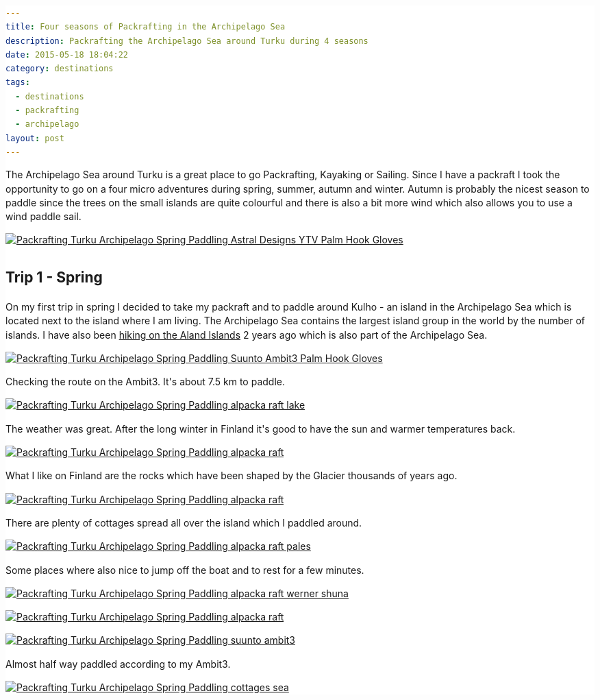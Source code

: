 ```yaml
---
title: Four seasons of Packrafting in the Archipelago Sea
description: Packrafting the Archipelago Sea around Turku during 4 seasons
date: 2015-05-18 18:04:22
category: destinations
tags: 
  - destinations
  - packrafting
  - archipelago
layout: post
---
```

The Archipelago Sea around Turku is a great place to go Packrafting, Kayaking or Sailing. Since I have a packraft I took the opportunity to go on a four micro adventures during spring, summer, autumn and winter. Autumn is probably the nicest season to paddle since the trees on the small islands are quite colourful and there is also a bit more wind which also allows you to use a wind paddle sail.

[![][image-1]][1]



## Trip 1 - Spring
On my first trip in spring I decided to take my packraft and to paddle around Kulho - an island in the Archipelago Sea which is located next to the island where I am living. The Archipelago Sea contains the largest island group in the world by the number of islands. I have also been [hiking on the Aland Islands][2] 2 years ago which is also part of the Archipelago Sea.

[![][image-2]][3]

Checking the route on the Ambit3. It's about 7.5 km to paddle.

[![][image-3]][4]

The weather was great. After the long winter in Finland it's good to have the sun and warmer temperatures back.

[![][image-4]][5]

What I like on Finland are the rocks which have been shaped by the Glacier thousands of years ago.

[![][image-5]][6]

There are plenty of cottages spread all over the island which I paddled around.

[![][image-6]][7]

Some places where also nice to jump off the boat and to rest for a few minutes.

[![][image-7]][8]

[![][image-8]][9]

[![][image-9]][10]

Almost half way paddled according to my Ambit3.

[![][image-10]][11]


[1]:	https://www.flickr.com/photos/90204224@N07/17598040058 "Packrafting in the Turku Archipelago - Alpacka Raft Astral Designs YTV Werner Shuna Palm Hook Gloves and Nalgene Bottle"
[2]:	http://www.hikeventures.com/hiking-on-the-aland-islands/
[3]:	https://www.flickr.com/photos/90204224@N07/17163342294 "Packrafting in the Turku Archipelago - Suunto Ambit3 and Palm Hook Gloves"
[4]:	https://www.flickr.com/photos/90204224@N07/17783116172 "Packrafting in the Turku Archipelago - Alpacka Raft"
[5]:	https://www.flickr.com/photos/90204224@N07/17785799665 "Packrafting in the Turku Archipelago spring - Alpacka Raft"
[6]:	https://www.flickr.com/photos/90204224@N07/17165494363 "Packrafting in the Turku Archipelago - Alpacka Raft"
[7]:	https://www.flickr.com/photos/90204224@N07/17785806595 "Packrafting in the Turku Archipelago - Alpacka Raft"
[8]:	https://www.flickr.com/photos/90204224@N07/17599586709 "Packrafting in the Turku Archipelago - Alpacka Raft Werner Shuna"
[9]:	https://www.flickr.com/photos/90204224@N07/17783126312 "Packrafting in the Turku Archipelago - Alpacka Raft"
[10]:	https://www.flickr.com/photos/90204224@N07/17598054748 "Packrafting in the Turku Archipelago - Suunto Ambit3 Alpacka Raft"
[11]:	https://www.flickr.com/photos/90204224@N07/17598313990 "Packrafting in the Turku Archipelago - House island"
[12]:	https://www.flickr.com/photos/90204224@N07/17598056508 "Packrafting in the Turku Archipelago spring - Alpacka Raft Nalgene Everyday Bottle"
[13]:	https://www.flickr.com/photos/90204224@N07/17598316850 "Packrafting in the Turku Archipelago spring - mussles"
[14]:	https://www.flickr.com/photos/90204224@N07/17599591299 "Packrafting in the Turku Archipelago - plants and stones"
[15]:	https://www.flickr.com/photos/90204224@N07/17913972604 "Packrafting in the Turku Archipelago summer - alpacka raft werner shuna nalgene bottle "
[16]:	https://www.flickr.com/photos/90204224@N07/17915980773 "Packrafting in the Turku Archipelago alpacka raft"
[17]:	https://www.flickr.com/photos/90204224@N07/18348978210 "Packrafting in the Turku Archipelago summer"
[18]:	https://www.flickr.com/photos/90204224@N07/17913972864 "Packrafting in the Turku Archipelago summer buoy"
[19]:	https://www.flickr.com/photos/90204224@N07/18348978370 "Packrafting in the Turku Archipelago summer alpacka raft windpaddle sail wernerpaddle shuna"
[20]:	https://www.flickr.com/photos/90204224@N07/18348978590 "Packrafting in the Turku Archipelago summer - boat traffic sign"
[21]:	https://www.flickr.com/photos/90204224@N07/18538639551 "Packrafting in the Turku Archipelago summer villas"
[22]:	https://www.flickr.com/photos/90204224@N07/23291954442/in/dateposted-public/ "Packrafting Archipelago Sea autumn trail hiking"
[23]:	https://www.flickr.com/photos/90204224@N07/23317891031/in/dateposted-public/ "Packrafting Archipelago Sea autumn HMG Porter 4400"
[24]:	https://www.flickr.com/photos/90204224@N07/23400453255/in/dateposted-public/ "Archipelago Sea trail forest autumn"
[25]:	https://www.flickr.com/photos/90204224@N07/23104679240/in/dateposted-public/ "Archipelago Sea camp fire place autumn hiking"
[26]:	https://www.flickr.com/photos/90204224@N07/23291984732/in/dateposted-public/ "Packrafting Archipelago Sea Alpacka Raft Werner Shuna HMG Porter 4400"
[27]:	https://www.flickr.com/photos/90204224@N07/23374289326/in/dateposted-public/ "Turku Archipelago Sea Islands"
[28]:	https://www.flickr.com/photos/90204224@N07/22773256803/in/dateposted-public/ "Turku Archipelago Sea Rocks"
[29]:	https://www.flickr.com/photos/90204224@N07/23032465249/in/dateposted-public/ "Packrafting Archipelago Sea Turku paddling Werner Shuna"
[30]:	https://www.flickr.com/photos/90204224@N07/23291952932/in/dateposted-public/ "Packrafting Archipelago Sea alpackaraft HMG Porter 4400 beach"
[31]:	https://www.flickr.com/photos/90204224@N07/23032461319/in/dateposted-public/ "Packrafting Archipelago Sea Turku leafs"
[32]:	https://www.flickr.com/photos/90204224@N07/22773235853/in/dateposted-public/ "Turku Archipelago Sea House"
[33]:	https://www.flickr.com/photos/90204224@N07/23104640200/in/dateposted-public/ "Packrafting Archipelago Sea HMG Porter 4400 Alpacka Raft"
[34]:	https://www.flickr.com/photos/90204224@N07/23032450729/in/dateposted-public/ "Packrafting Archipelago Sea Alpacka Raft Leafs autumn"
[35]:	http://www.hikeventures.com/destinations/
[36]:	http://www.hikeventures.com/Windpaddle-sailing-packraft/
[image-1]:	https://c4.staticflickr.com/8/7662/17598040058_62a14e4b20_b.jpg "Packrafting Turku Archipelago Spring Paddling Astral Designs YTV Palm Hook Gloves"
[image-2]:	https://c1.staticflickr.com/9/8805/17163342294_c58a3859ac_b.jpg "Packrafting Turku Archipelago Spring Paddling Suunto Ambit3 Palm Hook Gloves"
[image-3]:	https://c1.staticflickr.com/9/8691/17783116172_7e30ded116_b.jpg "Packrafting Turku Archipelago Spring Paddling alpacka raft lake"
[image-4]:	https://c2.staticflickr.com/6/5447/17785799665_8895b07bf7_b.jpg "Packrafting Turku Archipelago Spring Paddling alpacka raft"
[image-5]:	https://c4.staticflickr.com/8/7788/17165494363_f730bb484a_b.jpg "Packrafting Turku Archipelago Spring Paddling alpacka raft"
[image-6]:	https://c2.staticflickr.com/6/5450/17785806595_abe32c2e58_b.jpg "Packrafting Turku Archipelago Spring Paddling alpacka raft pales"
[image-7]:	https://c2.staticflickr.com/6/5349/17599586709_ed6dd5a8e7_b.jpg "Packrafting Turku Archipelago Spring Paddling alpacka raft werner shuna"
[image-8]:	https://c1.staticflickr.com/9/8704/17783126312_2c0ceab526_b.jpg "Packrafting Turku Archipelago Spring Paddling alpacka raft"
[image-9]:	https://c2.staticflickr.com/6/5340/17598054748_e88bd09618_b.jpg "Packrafting Turku Archipelago Spring Paddling suunto ambit3"
[image-10]:	https://c1.staticflickr.com/9/8838/17598313990_831c14b849_b.jpg "Packrafting Turku Archipelago Spring Paddling cottages sea"
[image-11]:	https://c2.staticflickr.com/6/5340/17598056508_d94f5b6273_b.jpg "Packrafting Turku Archipelago Spring Paddling nalgene everyday bottle"
[image-12]:	https://c2.staticflickr.com/6/5456/17598316850_4752ff0749_b.jpg "Packrafting Turku Archipelago Spring Paddling mussles"
[image-13]:	https://c2.staticflickr.com/8/7677/17599591299_d2c521c0ef_b.jpg "Packrafting Turku Archipelago Spring Paddling feathers birds"
[image-14]:	https://c1.staticflickr.com/1/261/17913972604_32a7d0658b_o.jpg "Packrafting Turku Archipelago Spring Paddling alpacka raft windpaddle sail werner shuna"
[image-15]:	https://c1.staticflickr.com/1/287/17915980773_c2e8515f52_o.jpg "Packrafting Turku Archipelago Spring Paddling alpacka raft"
[image-16]:	https://c1.staticflickr.com/1/452/18348978210_a4b3a20845_o.jpg "Packrafting Turku Archipelago Spring Paddling pales"
[image-17]:	https://c1.staticflickr.com/9/8871/17913972864_f8936afb2d_o.jpg "Packrafting Turku Archipelago Spring Paddling buoy"
[image-18]:	https://c1.staticflickr.com/1/358/18348978370_29b5a39b2d_o.jpg "Packrafting Turku Archipelago Spring Paddling windpaddle sail werner shuna alpacka raft"
[image-19]:	https://c1.staticflickr.com/1/487/18348978590_f35e6614b4_o.jpg "Packrafting Turku Archipelago Spring Paddling sign"
[image-20]:	https://c1.staticflickr.com/1/287/18538639551_b53a6cbf70_o.jpg "Packrafting Turku Archipelago Spring Paddling villa"
[image-21]:	https://farm1.staticflickr.com/760/21333986643_7c4720cb1f_b.jpg "Packrafting Turku Archipelago Autumn Paddling trail signpost hiking"
[image-22]:	https://farm1.staticflickr.com/574/21955120945_f1efafa1d4_b.jpg "Packrafting Turku Archipelago Autumn Paddling hmg porter4400 trail forest hiking"
[image-23]:	https://farm6.staticflickr.com/5662/21332397954_ef1c2f6969_b.jpg "Turku Archipelago Autumn Paddling trail forest"
[image-24]:	https://farm6.staticflickr.com/5658/21332403914_e1058e18f7_b.jpg "Packrafting Turku Archipelago Autumn Paddling camping place fireplace"
[image-25]:	https://farm6.staticflickr.com/5657/21333982213_9d8a489a31_b.jpg "Packrafting Turku Archipelago Autumn Paddling alpacka raft werner shuna hmg porter 4400"
[image-26]:	https://farm1.staticflickr.com/743/21942969082_c54effb789_b.jpg "Packrafting Turku Archipelago Autumn Paddling islands"
[image-27]:	https://farm1.staticflickr.com/763/21964850981_d22ffa8627_b.jpg "Packrafting Turku Archipelago Autumn Paddling rocks coast"
[image-28]:	https://farm1.staticflickr.com/716/21955066435_ee654a5f07_b.jpg "Packrafting Turku Archipelago Autumn Paddling werner shuna"
[image-29]:	https://farm1.staticflickr.com/565/21333940993_df452652bc_b.jpg "Packrafting Turku Archipelago Autumn Paddling alpacka raft hmg porter 4400"
[image-30]:	https://farm6.staticflickr.com/5617/21928917046_b3d5403193_b.jpg "Packrafting Turku Archipelago Autumn Paddling leafs"
[image-31]:	https://farm1.staticflickr.com/573/21942995802_a394f42f02_b.jpg "Packrafting Turku Archipelago Autumn Paddling house"
[image-32]:	https://farm6.staticflickr.com/5773/21964877561_a0f373d329_b.jpg "Packrafting Turku Archipelago Autumn Paddling alpacka raft hmg proter 4400"
[image-33]:	https://farm6.staticflickr.com/5709/21942991522_90459ed626_b.jpg "Packrafting Turku Archipelago Autumn Paddling hmg porter alpacka raft leafs"
[image-34]:	https://farm6.staticflickr.com/5814/21767019090_8861ee3482_b.jpg "Packrafting Turku Archipelago Autumn Paddling rocks"
[image-35]:	https://farm6.staticflickr.com/5771/21768216239_b0eac275d2_b.jpg "Turku Archipelago Autumn Paddling sailing boat"
[image-36]:	https://farm1.staticflickr.com/759/21964887681_0dda97bb5a_b.jpg "Packrafting Turku Archipelago Autumn Paddling hmg proter 4400 alpacka raft"
[image-37]:	https://farm1.staticflickr.com/628/21964889451_e0e920df1d_b.jpg "Packrafting Turku Archipelago Autumn Paddling house life-buoy life-saver"
[image-38]:	https://farm1.staticflickr.com/754/23291954442_5610d9bdc4_b.jpg "Packrafting Turku Archipelago Winter Paddling hmg porter 4400 alpacka raft"
[image-39]:	https://farm6.staticflickr.com/5787/23317891031_c5e77e3da1_b.jpg "Packrafting Turku Archipelago Winter Paddling alpacka raft werner shuna hmg porter 4400"
[image-40]:	https://farm6.staticflickr.com/5826/23400453255_d0ec6a2c6b_b.jpg "Packrafting Turku Archipelago Winter Paddling house boat"
[image-41]:	https://farm6.staticflickr.com/5798/23104679240_b482e615f6_b.jpg "Packrafting Turku Archipelago Winter Paddling rain clouds"
[image-42]:	https://farm1.staticflickr.com/732/23291984732_6a3412d5a3_b.jpg "Packrafting Turku Archipelago Winter Paddling stay"
[image-43]:	https://farm6.staticflickr.com/5794/23374289326_e715d6d71b_b.jpg "Packrafting Turku Archipelago Winter Paddling island"
[image-44]:	https://farm6.staticflickr.com/5717/22773256803_c15718eb32_b.jpg "Packrafting Turku Archipelago Winter Paddling alpacka raft werner shuna camp"
[image-45]:	https://farm6.staticflickr.com/5824/23032465249_60dce9d6a7_b.jpg "Packrafting Turku Archipelago Winter Paddling sunset sea"
[image-46]:	https://farm6.staticflickr.com/5629/23291952932_535c3789d9_b.jpg "Packrafting Turku Archipelago Winter Paddling Jetboil stove tea campping"
[image-47]:	https://farm6.staticflickr.com/5679/23032461319_9ca32a77c5_b.jpg "Packrafting Turku Archipelago Winter Paddling sunset"
[image-48]:	https://farm1.staticflickr.com/768/22773235853_228edcf94a_b.jpg "Packrafting Turku Archipelago Winter Paddling Storm rough sea"
[image-49]:	https://farm1.staticflickr.com/649/23104640200_249fd97577_b.jpg "Packrafting Turku Archipelago Winter Paddling Werner Shuna"
[image-50]:	https://farm1.staticflickr.com/624/23032450729_6a9aee0b11_b.jpg "Packrafting Turku Archipelago Winter Paddling"